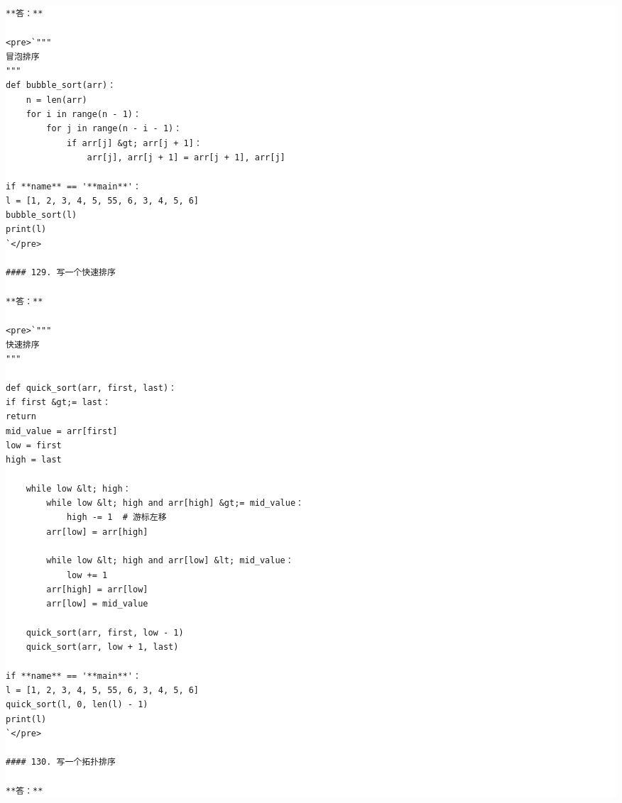     **答：**

    <pre>`"""
    冒泡排序
    """
    def bubble_sort(arr)：
        n = len(arr)
        for i in range(n - 1)：
            for j in range(n - i - 1)：
                if arr[j] &gt; arr[j + 1]：
                    arr[j], arr[j + 1] = arr[j + 1], arr[j]

    if **name** == '**main**'：
    l = [1, 2, 3, 4, 5, 55, 6, 3, 4, 5, 6]
    bubble_sort(l)
    print(l)
    `</pre>

    #### 129. 写一个快速排序

    **答：**

    <pre>`"""
    快速排序
    """

    def quick_sort(arr, first, last)：
    if first &gt;= last：
    return
    mid_value = arr[first]
    low = first
    high = last

        while low &lt; high：
            while low &lt; high and arr[high] &gt;= mid_value：
                high -= 1  # 游标左移
            arr[low] = arr[high]
    
            while low &lt; high and arr[low] &lt; mid_value：
                low += 1
            arr[high] = arr[low]
            arr[low] = mid_value
    
        quick_sort(arr, first, low - 1)
        quick_sort(arr, low + 1, last)

    if **name** == '**main**'：
    l = [1, 2, 3, 4, 5, 55, 6, 3, 4, 5, 6]
    quick_sort(l, 0, len(l) - 1)
    print(l)
    `</pre>

    #### 130. 写一个拓扑排序

    **答：**
